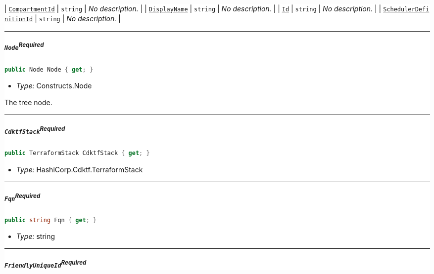 | <code><a href="#rhizo-co-terraform-provider-oci.dataOciFleetAppsManagementSchedulerDefinitionScheduledFleets.DataOciFleetAppsManagementSchedulerDefinitionScheduledFleets.property.compartmentId">CompartmentId</a></code> | <code>string</code> | *No description.* |
| <code><a href="#rhizo-co-terraform-provider-oci.dataOciFleetAppsManagementSchedulerDefinitionScheduledFleets.DataOciFleetAppsManagementSchedulerDefinitionScheduledFleets.property.displayName">DisplayName</a></code> | <code>string</code> | *No description.* |
| <code><a href="#rhizo-co-terraform-provider-oci.dataOciFleetAppsManagementSchedulerDefinitionScheduledFleets.DataOciFleetAppsManagementSchedulerDefinitionScheduledFleets.property.id">Id</a></code> | <code>string</code> | *No description.* |
| <code><a href="#rhizo-co-terraform-provider-oci.dataOciFleetAppsManagementSchedulerDefinitionScheduledFleets.DataOciFleetAppsManagementSchedulerDefinitionScheduledFleets.property.schedulerDefinitionId">SchedulerDefinitionId</a></code> | <code>string</code> | *No description.* |

---

##### `Node`<sup>Required</sup> <a name="Node" id="rhizo-co-terraform-provider-oci.dataOciFleetAppsManagementSchedulerDefinitionScheduledFleets.DataOciFleetAppsManagementSchedulerDefinitionScheduledFleets.property.node"></a>

```csharp
public Node Node { get; }
```

- *Type:* Constructs.Node

The tree node.

---

##### `CdktfStack`<sup>Required</sup> <a name="CdktfStack" id="rhizo-co-terraform-provider-oci.dataOciFleetAppsManagementSchedulerDefinitionScheduledFleets.DataOciFleetAppsManagementSchedulerDefinitionScheduledFleets.property.cdktfStack"></a>

```csharp
public TerraformStack CdktfStack { get; }
```

- *Type:* HashiCorp.Cdktf.TerraformStack

---

##### `Fqn`<sup>Required</sup> <a name="Fqn" id="rhizo-co-terraform-provider-oci.dataOciFleetAppsManagementSchedulerDefinitionScheduledFleets.DataOciFleetAppsManagementSchedulerDefinitionScheduledFleets.property.fqn"></a>

```csharp
public string Fqn { get; }
```

- *Type:* string

---

##### `FriendlyUniqueId`<sup>Required</sup> <a name="FriendlyUniqueId" id="rhizo-co-terraform-provider-oci.dataOciFleetAppsManagementSchedulerDefinitionScheduledFleets.DataOciFleetAppsManagementSchedulerDefinitionScheduledFleets.property.friendlyUniqueId"></a>
